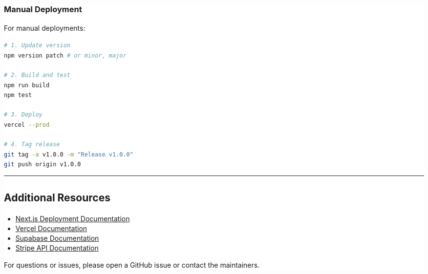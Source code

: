 ### Manual Deployment

For manual deployments:

```bash
# 1. Update version
npm version patch # or minor, major

# 2. Build and test
npm run build
npm test

# 3. Deploy
vercel --prod

# 4. Tag release
git tag -a v1.0.0 -m "Release v1.0.0"
git push origin v1.0.0
```

---

## Additional Resources

- [Next.js Deployment Documentation](https://nextjs.org/docs/deployment)
- [Vercel Documentation](https://vercel.com/docs)
- [Supabase Documentation](https://supabase.com/docs)
- [Stripe API Documentation](https://stripe.com/docs/api)

For questions or issues, please open a GitHub issue or contact the maintainers.
